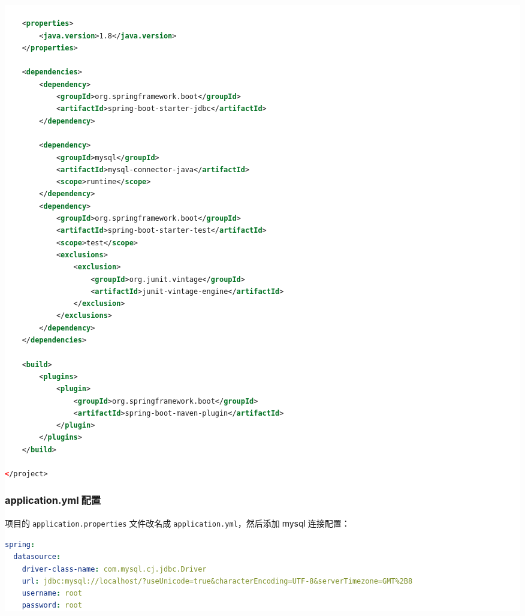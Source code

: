 ```xml

    <properties>
        <java.version>1.8</java.version>
    </properties>

    <dependencies>
        <dependency>
            <groupId>org.springframework.boot</groupId>
            <artifactId>spring-boot-starter-jdbc</artifactId>
        </dependency>

        <dependency>
            <groupId>mysql</groupId>
            <artifactId>mysql-connector-java</artifactId>
            <scope>runtime</scope>
        </dependency>
        <dependency>
            <groupId>org.springframework.boot</groupId>
            <artifactId>spring-boot-starter-test</artifactId>
            <scope>test</scope>
            <exclusions>
                <exclusion>
                    <groupId>org.junit.vintage</groupId>
                    <artifactId>junit-vintage-engine</artifactId>
                </exclusion>
            </exclusions>
        </dependency>
    </dependencies>

    <build>
        <plugins>
            <plugin>
                <groupId>org.springframework.boot</groupId>
                <artifactId>spring-boot-maven-plugin</artifactId>
            </plugin>
        </plugins>
    </build>

</project>

```





### application.yml 配置

项目的 `application.properties` 文件改名成 `application.yml`，然后添加 mysql 连接配置：

```yml
spring:
  datasource:
    driver-class-name: com.mysql.cj.jdbc.Driver
    url: jdbc:mysql://localhost/?useUnicode=true&characterEncoding=UTF-8&serverTimezone=GMT%2B8
    username: root
    password: root
```
